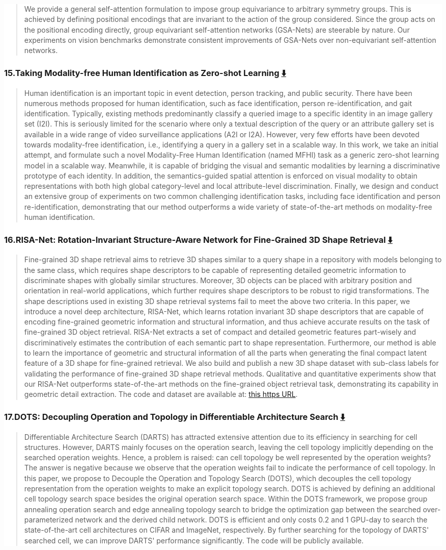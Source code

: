 >  We provide a general self-attention formulation to impose group equivariance to arbitrary symmetry groups. This is achieved by defining positional encodings that are invariant to the action of the group considered. Since the group acts on the positional encoding directly, group equivariant self-attention networks (GSA-Nets) are steerable by nature. Our experiments on vision benchmarks demonstrate consistent improvements of GSA-Nets over non-equivariant self-attention networks.      
### 15.Taking Modality-free Human Identification as Zero-shot Learning  [ :arrow_down: ](https://arxiv.org/pdf/2010.00975.pdf)
>  Human identification is an important topic in event detection, person tracking, and public security. There have been numerous methods proposed for human identification, such as face identification, person re-identification, and gait identification. Typically, existing methods predominantly classify a queried image to a specific identity in an image gallery set (I2I). This is seriously limited for the scenario where only a textual description of the query or an attribute gallery set is available in a wide range of video surveillance applications (A2I or I2A). However, very few efforts have been devoted towards modality-free identification, i.e., identifying a query in a gallery set in a scalable way. In this work, we take an initial attempt, and formulate such a novel Modality-Free Human Identification (named MFHI) task as a generic zero-shot learning model in a scalable way. Meanwhile, it is capable of bridging the visual and semantic modalities by learning a discriminative prototype of each identity. In addition, the semantics-guided spatial attention is enforced on visual modality to obtain representations with both high global category-level and local attribute-level discrimination. Finally, we design and conduct an extensive group of experiments on two common challenging identification tasks, including face identification and person re-identification, demonstrating that our method outperforms a wide variety of state-of-the-art methods on modality-free human identification.      
### 16.RISA-Net: Rotation-Invariant Structure-Aware Network for Fine-Grained 3D Shape Retrieval  [ :arrow_down: ](https://arxiv.org/pdf/2010.00973.pdf)
>  Fine-grained 3D shape retrieval aims to retrieve 3D shapes similar to a query shape in a repository with models belonging to the same class, which requires shape descriptors to be capable of representing detailed geometric information to discriminate shapes with globally similar structures. Moreover, 3D objects can be placed with arbitrary position and orientation in real-world applications, which further requires shape descriptors to be robust to rigid transformations. The shape descriptions used in existing 3D shape retrieval systems fail to meet the above two criteria. In this paper, we introduce a novel deep architecture, RISA-Net, which learns rotation invariant 3D shape descriptors that are capable of encoding fine-grained geometric information and structural information, and thus achieve accurate results on the task of fine-grained 3D object retrieval. RISA-Net extracts a set of compact and detailed geometric features part-wisely and discriminatively estimates the contribution of each semantic part to shape representation. Furthermore, our method is able to learn the importance of geometric and structural information of all the parts when generating the final compact latent feature of a 3D shape for fine-grained retrieval. We also build and publish a new 3D shape dataset with sub-class labels for validating the performance of fine-grained 3D shape retrieval methods. Qualitative and quantitative experiments show that our RISA-Net outperforms state-of-the-art methods on the fine-grained object retrieval task, demonstrating its capability in geometric detail extraction. The code and dataset are available at: <a class="link-external link-https" href="https://github.com/IGLICT/RisaNET" rel="external noopener nofollow">this https URL</a>.      
### 17.DOTS: Decoupling Operation and Topology in Differentiable Architecture Search  [ :arrow_down: ](https://arxiv.org/pdf/2010.00969.pdf)
>  Differentiable Architecture Search (DARTS) has attracted extensive attention due to its efficiency in searching for cell structures. However, DARTS mainly focuses on the operation search, leaving the cell topology implicitly depending on the searched operation weights. Hence, a problem is raised: can cell topology be well represented by the operation weights? The answer is negative because we observe that the operation weights fail to indicate the performance of cell topology. In this paper, we propose to Decouple the Operation and Topology Search (DOTS), which decouples the cell topology representation from the operation weights to make an explicit topology search. DOTS is achieved by defining an additional cell topology search space besides the original operation search space. Within the DOTS framework, we propose group annealing operation search and edge annealing topology search to bridge the optimization gap between the searched over-parameterized network and the derived child network. DOTS is efficient and only costs 0.2 and 1 GPU-day to search the state-of-the-art cell architectures on CIFAR and ImageNet, respectively. By further searching for the topology of DARTS' searched cell, we can improve DARTS' performance significantly. The code will be publicly available.      